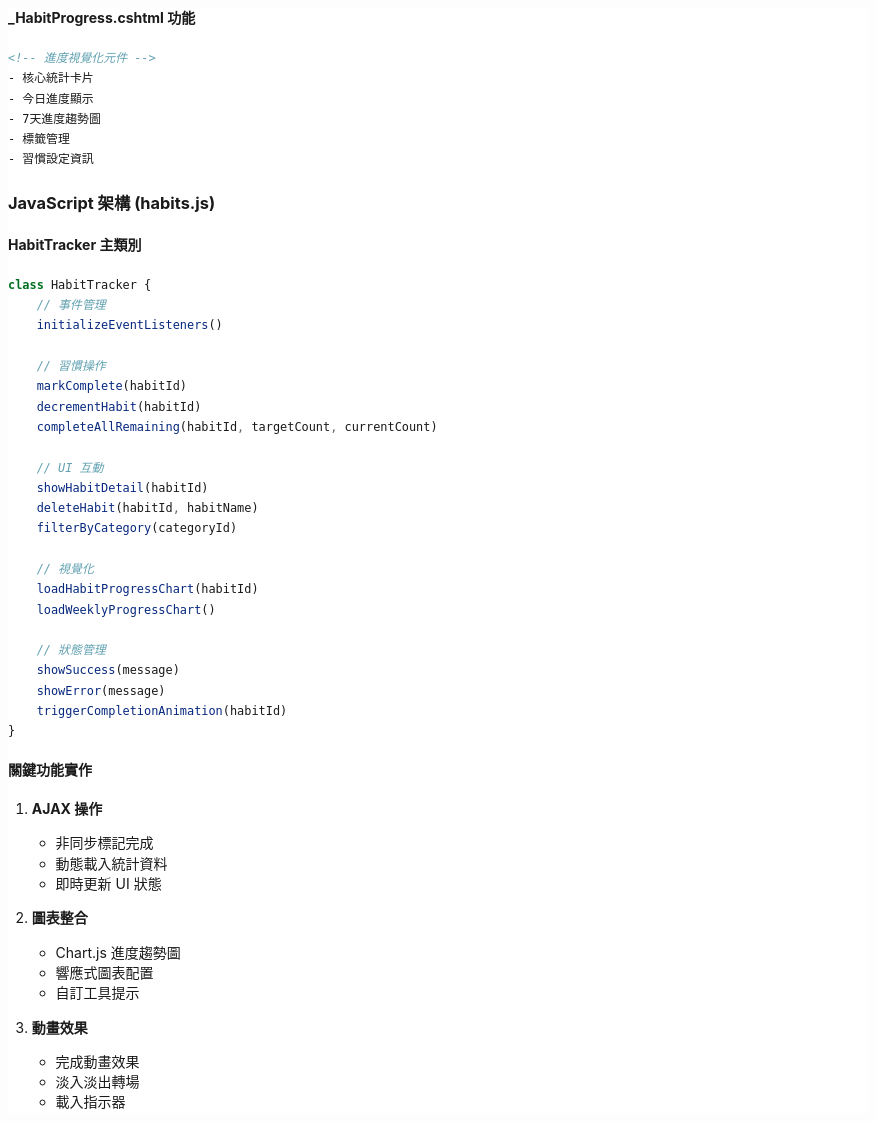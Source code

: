 #### _HabitProgress.cshtml 功能
```html
<!-- 進度視覺化元件 -->
- 核心統計卡片
- 今日進度顯示
- 7天進度趨勢圖
- 標籤管理
- 習慣設定資訊
```

### JavaScript 架構 (habits.js)

#### HabitTracker 主類別
```javascript
class HabitTracker {
    // 事件管理
    initializeEventListeners()
    
    // 習慣操作
    markComplete(habitId)
    decrementHabit(habitId)  
    completeAllRemaining(habitId, targetCount, currentCount)
    
    // UI 互動
    showHabitDetail(habitId)
    deleteHabit(habitId, habitName)
    filterByCategory(categoryId)
    
    // 視覺化
    loadHabitProgressChart(habitId)
    loadWeeklyProgressChart()
    
    // 狀態管理
    showSuccess(message)
    showError(message)
    triggerCompletionAnimation(habitId)
}
```

#### 關鍵功能實作

1. **AJAX 操作**
   - 非同步標記完成
   - 動態載入統計資料
   - 即時更新 UI 狀態

2. **圖表整合**
   - Chart.js 進度趨勢圖
   - 響應式圖表配置
   - 自訂工具提示

3. **動畫效果**
   - 完成動畫效果
   - 淡入淡出轉場
   - 載入指示器
